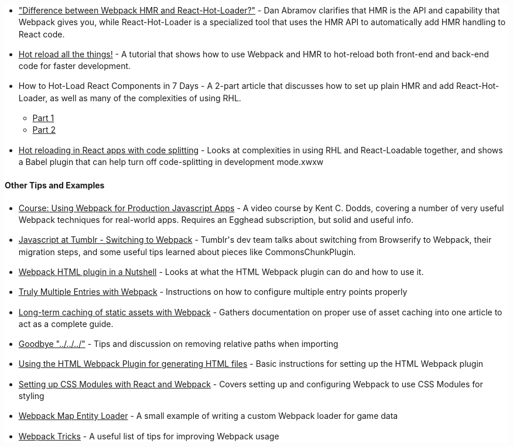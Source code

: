 - ["Difference between Webpack HMR and React-Hot-Loader?"](https://github.com/facebookincubator/create-react-app/issues/1063#issuecomment-261788083) - Dan Abramov clarifies that HMR is the API and capability that Webpack gives you, while React-Hot-Loader is a specialized tool that uses the HMR API to automatically add HMR handling to React code.

- [Hot reload all the things!](https://hackernoon.com/hot-reload-all-the-things-ec0fed8ab0) - A tutorial that shows how to use Webpack and HMR to hot-reload both front-end and back-end code for faster development.

- How to Hot-Load React Components in 7 Days - A 2-part article that discusses how to set up plain HMR and add React-Hot-Loader, as well as many of the complexities of using RHL.
  - [Part 1](https://medium.com/@antonkorzunov/how-to-hot-load-react-component-in-7-days-part-1-webpack-d8b77eea61eb)
  - [Part 2](https://codeburst.io/how-to-hot-load-react-component-in-7-days-part-2-react-28ce2b61d0c7)

- [Hot reloading in React apps with code splitting](https://medium.com/zoover-engineering/hot-reloading-in-react-apps-with-code-splitting-17e6793fc80d) - Looks at complexities in using RHL and React-Loadable together, and shows a Babel plugin that can help turn off code-splitting in development mode.xwxw

#### Other Tips and Examples

- [Course: Using Webpack for Production Javascript Apps](https://egghead.io/courses/using-webpack-for-production-javascript-applications) - A video course by Kent C. Dodds, covering a number of very useful Webpack techniques for real-world apps.  Requires an Egghead subscription, but solid and useful info.

- [Javascript at Tumblr - Switching to Webpack](https://javascript.tumblr.com/post/143583264647/here-at-tumblr-we-use-a-js-bundler-to-compile-our) - Tumblr's dev team talks about switching from Browserify to Webpack, their migration steps, and some useful tips learned about pieces like CommonsChunkPlugin.

- [Webpack HTML plugin in a Nutshell](http://www.jonathan-petitcolas.com/2016/01/23/webpack-html-plugin-in-a-nutshell.html) - Looks at what the HTML Webpack plugin can do and how to use it.

- [Truly Multiple Entries with Webpack](https://kuzzmi.com/blog/truly-multiple-entries-with-webpack) - Instructions on how to configure multiple entry points properly

- [Long-term caching of static assets with Webpack](https://medium.com/@okonetchnikov/long-term-caching-of-static-assets-with-webpack-1ecb139adb95) - Gathers documentation on proper use of asset caching into one article to act as a complete guide.

- [Goodbye "../../../"](http://davidboyne.co.uk/2016/04/29/react-webpack-gem.html) - Tips and discussion on removing relative paths when importing

- [Using the HTML Webpack Plugin for generating HTML files](http://javascriptplayground.com/blog/2016/07/webpack-html-plugin/) - Basic instructions for setting up the HTML Webpack plugin

- [Setting up CSS Modules with React and Webpack](http://javascriptplayground.com/blog/2016/07/css-modules-webpack-react/) - Covers setting up and configuring Webpack to use CSS Modules for styling

- [Webpack Map Entity Loader](http://drhayes.io/secret-game/map-entity-loader.html) - A small example of writing a custom Webpack loader for game data

- [Webpack Tricks](https://github.com/rstacruz/webpack-tricks) - A useful list of tips for improving Webpack usage
